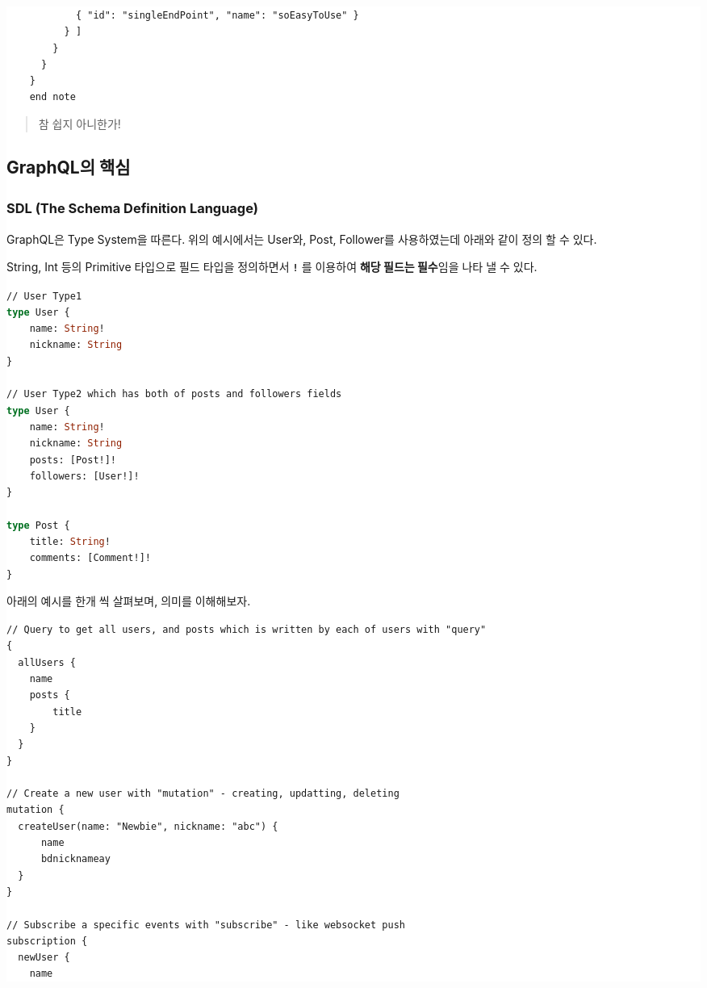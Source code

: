 ```uml
            { "id": "singleEndPoint", "name": "soEasyToUse" }
          } ]
        }
      }
    }
    end note
```

> 참 쉽지 아니한가!


## GraphQL의 핵심

### SDL (The Schema Definition Language)
GraphQL은 Type System을 따른다.
위의 예시에서는 User와, Post, Follower를 사용하였는데 아래와 같이 정의 할 수 있다.

String, Int 등의 Primitive 타입으로 필드 타입을 정의하면서 **`!`** 를 이용하여 **해당 필드는 필수**임을 나타 낼 수 있다.
```graphql
// User Type1
type User {
    name: String!
    nickname: String
}

// User Type2 which has both of posts and followers fields
type User {
    name: String!
    nickname: String
    posts: [Post!]!
    followers: [User!]!
}

type Post {
    title: String!
    comments: [Comment!]!
}
```


아래의 예시를 한개 씩 살펴보며, 의미를 이해해보자.

```
// Query to get all users, and posts which is written by each of users with "query"
{
  allUsers {
    name
    posts {
        title
    }
  }
}

// Create a new user with "mutation" - creating, updatting, deleting
mutation {
  createUser(name: "Newbie", nickname: "abc") {
      name
      bdnicknameay
  }
}

// Subscribe a specific events with "subscribe" - like websocket push
subscription {
  newUser {
    name
```
